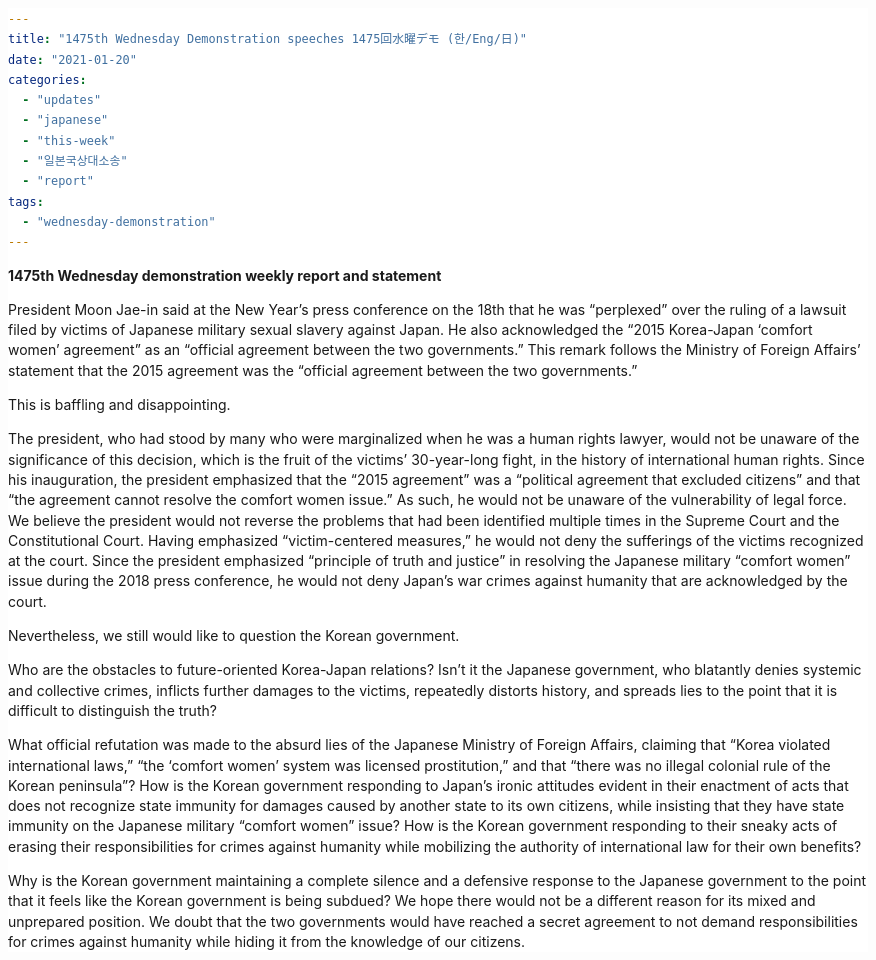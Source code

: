 ```yaml
---
title: "1475th Wednesday Demonstration speeches 1475回水曜デモ (한/Eng/日)"
date: "2021-01-20"
categories: 
  - "updates"
  - "japanese"
  - "this-week"
  - "일본국상대소송"
  - "report"
tags: 
  - "wednesday-demonstration"
---
```


**1475th Wednesday demonstration weekly report and statement**

President Moon Jae-in said at the New Year’s press conference on the 18th that he was “perplexed” over the ruling of a lawsuit filed by victims of Japanese military sexual slavery against Japan. He also acknowledged the “2015 Korea-Japan ‘comfort women’ agreement” as an “official agreement between the two governments.” This remark follows the Ministry of Foreign Affairs’ statement that the 2015 agreement was the “official agreement between the two governments.”

This is baffling and disappointing.

The president, who had stood by many who were marginalized when he was a human rights lawyer, would not be unaware of the significance of this decision, which is the fruit of the victims’ 30-year-long fight, in the history of international human rights. Since his inauguration, the president emphasized that the “2015 agreement” was a “political agreement that excluded citizens” and that “the agreement cannot resolve the comfort women issue.” As such, he would not be unaware of the vulnerability of legal force. We believe the president would not reverse the problems that had been identified multiple times in the Supreme Court and the Constitutional Court. Having emphasized “victim-centered measures,” he would not deny the sufferings of the victims recognized at the court. Since the president emphasized “principle of truth and justice” in resolving the Japanese military “comfort women” issue during the 2018 press conference, he would not deny Japan’s war crimes against humanity that are acknowledged by the court.

Nevertheless, we still would like to question the Korean government.

Who are the obstacles to future-oriented Korea-Japan relations? Isn’t it the Japanese government, who blatantly denies systemic and collective crimes, inflicts further damages to the victims, repeatedly distorts history, and spreads lies to the point that it is difficult to distinguish the truth?

What official refutation was made to the absurd lies of the Japanese Ministry of Foreign Affairs, claiming that “Korea violated international laws,” “the ‘comfort women’ system was licensed prostitution,” and that “there was no illegal colonial rule of the Korean peninsula”? How is the Korean government responding to Japan’s ironic attitudes evident in their enactment of acts that does not recognize state immunity for damages caused by another state to its own citizens, while insisting that they have state immunity on the Japanese military “comfort women” issue? How is the Korean government responding to their sneaky acts of erasing their responsibilities for crimes against humanity while mobilizing the authority of international law for their own benefits?

Why is the Korean government maintaining a complete silence and a defensive response to the Japanese government to the point that it feels like the Korean government is being subdued? We hope there would not be a different reason for its mixed and unprepared position. We doubt that the two governments would have reached a secret agreement to not demand responsibilities for crimes against humanity while hiding it from the knowledge of our citizens.
